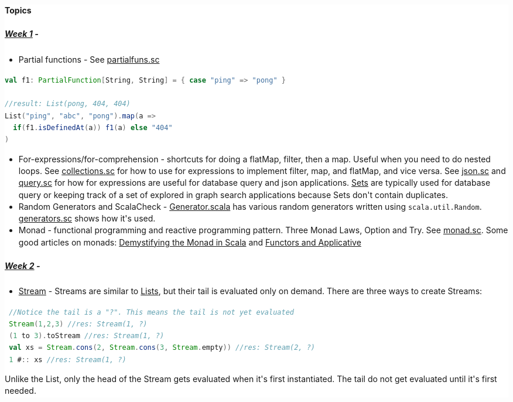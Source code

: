 #### Topics
##### [Week 1](https://github.com/xiaoyunyang/coursera-scala-specialization/tree/master/coursera-program-design/src/week1) -
*  Partial functions - See [partialfuns.sc](https://github.com/xiaoyunyang/coursera-scala-specialization/blob/master/coursera-program-design/src/week1/partialfuns.sc)

 ```scala
 val f1: PartialFunction[String, String] = { case "ping" => "pong" }

 //result: List(pong, 404, 404)
 List("ping", "abc", "pong").map(a =>
   if(f1.isDefinedAt(a)) f1(a) else "404"
 )
 ```
* For-expressions/for-comprehension - shortcuts for doing a flatMap, filter, then a map. Useful when you need to do nested loops. See [collections.sc](https://github.com/xiaoyunyang/coursera-scala-specialization/blob/master/coursera-program-design/src/week1/collections.sc) for how to use for expressions to implement filter, map, and flatMap, and vice versa. See [json.sc](https://github.com/xiaoyunyang/coursera-scala-specialization/blob/master/coursera-program-design/src/week1/json.sc) and [query.sc](https://github.com/xiaoyunyang/coursera-scala-specialization/blob/master/coursera-program-design/src/week1/query.sc) for how for expressions are useful for database query and json applications. [Sets](http://www.scala-lang.org/api/current/index.html#scala.collection.immutable.Set) are typically used for database query or keeping track of a set of explored in graph search applications because Sets don't contain duplicates.
* Random Generators and ScalaCheck - [Generator.scala](https://github.com/xiaoyunyang/coursera-scala-specialization/blob/master/coursera-program-design/src/week1/Generators.scala) has various random generators written using ```scala.util.Random```. [generators.sc](https://github.com/xiaoyunyang/coursera-scala-specialization/blob/master/coursera-program-design/src/week1/generators.sc) shows how it's used.
* Monad - functional programming and reactive programming pattern. Three Monad Laws, Option and Try. See [monad.sc](https://github.com/xiaoyunyang/coursera-scala-specialization/blob/master/coursera-program-design/src/week1/monad.sc). Some good articles on monads: [Demystifying the Monad in Scala](https://medium.com/@sinisalouc/demystifying-the-monad-in-scala-cc716bb6f534#.ebd50ld0z) and [Functors and Applicative](https://medium.com/@sinisalouc/functors-and-applicatives-b9af535b1440#.lx20785nm)

##### [Week 2](https://github.com/xiaoyunyang/coursera-scala-specialization/tree/master/coursera-program-design/src/week2) -
* [Stream](http://www.scala-lang.org/api/current/index.html#scala.collection.immutable.Stream) - Streams are similar to [Lists](http://www.scala-lang.org/api/current/index.html#scala.collection.immutable.List), but their tail is evaluated only on demand. There are three ways to create Streams:

 ```scala
  //Notice the tail is a "?". This means the tail is not yet evaluated
  Stream(1,2,3) //res: Stream(1, ?)
  (1 to 3).toStream //res: Stream(1, ?)
  val xs = Stream.cons(2, Stream.cons(3, Stream.empty)) //res: Stream(2, ?)
  1 #:: xs //res: Stream(1, ?)
 ```

 Unlike the List, only the head of the Stream gets evaluated when it's first instantiated. The tail do not get evaluated until it's first needed.

